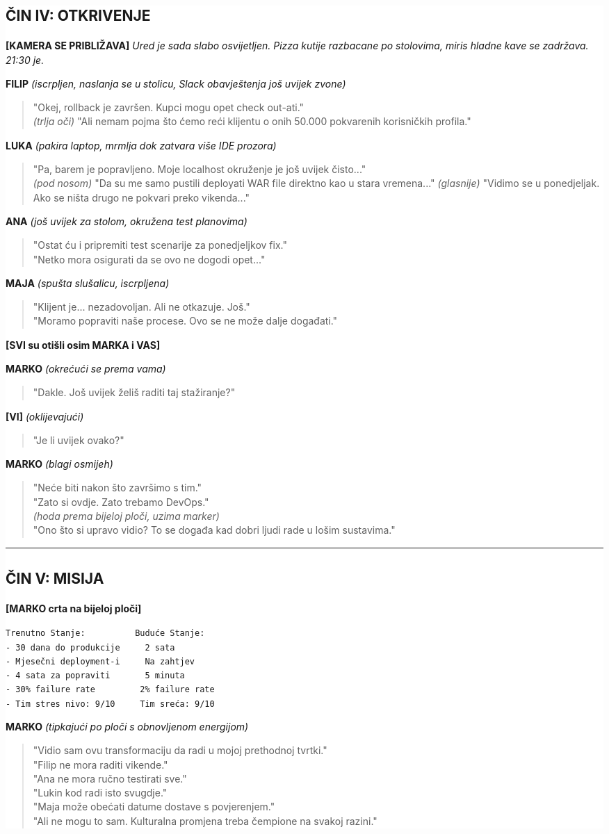 
## ČIN IV: OTKRIVENJE

**[KAMERA SE PRIBLIŽAVA]** *Ured je sada slabo osvijetljen. Pizza kutije razbacane po stolovima, miris hladne kave se zadržava. 21:30 je.*

**FILIP** *(iscrpljen, naslanja se u stolicu, Slack obavještenja još uvijek zvone)*  
> "Okej, rollback je završen. Kupci mogu opet check out-ati."  
> *(trlja oči)* "Ali nemam pojma što ćemo reći klijentu o onih 50.000 pokvarenih korisničkih profila."

**LUKA** *(pakira laptop, mrmlja dok zatvara više IDE prozora)*  
> "Pa, barem je popravljeno. Moje localhost okruženje je još uvijek čisto..."  
> *(pod nosom)* "Da su me samo pustili deployati WAR file direktno kao u stara vremena..."
> *(glasnije)* "Vidimo se u ponedjeljak. Ako se ništa drugo ne pokvari preko vikenda..."

**ANA** *(još uvijek za stolom, okružena test planovima)*  
> "Ostat ću i pripremiti test scenarije za ponedjeljkov fix."  
> "Netko mora osigurati da se ovo ne dogodi opet..."

**MAJA** *(spušta slušalicu, iscrpljena)*  
> "Klijent je... nezadovoljan. Ali ne otkazuje. Još."  
> "Moramo popraviti naše procese. Ovo se ne može dalje događati."

**[SVI su otišli osim MARKA i VAS]**

**MARKO** *(okrećući se prema vama)*  
> "Dakle. Još uvijek želiš raditi taj stažiranje?"

**[VI]** *(oklijevajući)*  
> "Je li uvijek ovako?"

**MARKO** *(blagi osmijeh)*  
> "Neće biti nakon što završimo s tim."  
> "Zato si ovdje. Zato trebamo DevOps."  
> *(hoda prema bijeloj ploči, uzima marker)*  
> "Ono što si upravo vidio? To se događa kad dobri ljudi rade u lošim sustavima."

---

## ČIN V: MISIJA

**[MARKO crta na bijeloj ploči]**

```
Trenutno Stanje:          Buduće Stanje:
- 30 dana do produkcije     2 sata
- Mjesečni deployment-i     Na zahtjev  
- 4 sata za popraviti       5 minuta
- 30% failure rate         2% failure rate
- Tim stres nivo: 9/10     Tim sreća: 9/10
```

**MARKO** *(tipkajući po ploči s obnovljenom energijom)*  
> "Vidio sam ovu transformaciju da radi u mojoj prethodnoj tvrtki."  
> "Filip ne mora raditi vikende."  
> "Ana ne mora ručno testirati sve."  
> "Lukin kod radi isto svugdje."  
> "Maja može obećati datume dostave s povjerenjem."  
> "Ali ne mogu to sam. Kulturalna promjena treba čempione na svakoj razini."
